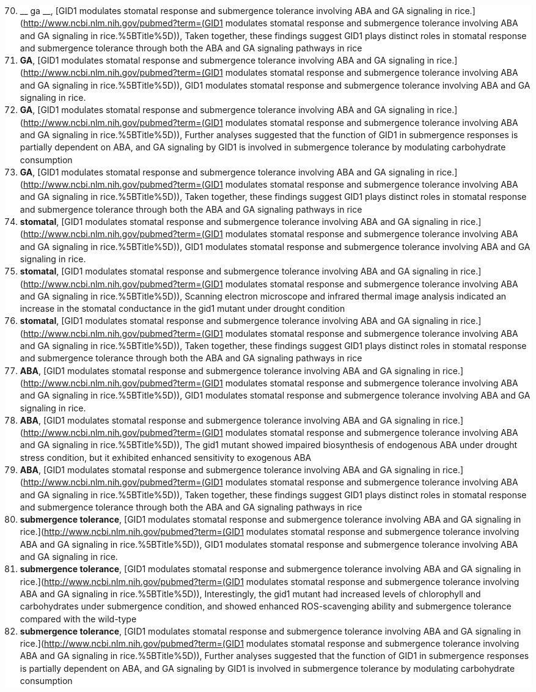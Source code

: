 70. __ ga __, [GID1 modulates stomatal response and submergence tolerance involving ABA and GA signaling in rice.](http://www.ncbi.nlm.nih.gov/pubmed?term=(GID1 modulates stomatal response and submergence tolerance involving ABA and GA signaling in rice.%5BTitle%5D)),  Taken together, these findings suggest GID1 plays distinct roles in stomatal response and submergence tolerance through both the ABA and GA signaling pathways in rice
71. __GA__, [GID1 modulates stomatal response and submergence tolerance involving ABA and GA signaling in rice.](http://www.ncbi.nlm.nih.gov/pubmed?term=(GID1 modulates stomatal response and submergence tolerance involving ABA and GA signaling in rice.%5BTitle%5D)), GID1 modulates stomatal response and submergence tolerance involving ABA and GA signaling in rice.
72. __GA__, [GID1 modulates stomatal response and submergence tolerance involving ABA and GA signaling in rice.](http://www.ncbi.nlm.nih.gov/pubmed?term=(GID1 modulates stomatal response and submergence tolerance involving ABA and GA signaling in rice.%5BTitle%5D)),  Further analyses suggested that the function of GID1 in submergence responses is partially dependent on ABA, and GA signaling by GID1 is involved in submergence tolerance by modulating carbohydrate consumption
73. __GA__, [GID1 modulates stomatal response and submergence tolerance involving ABA and GA signaling in rice.](http://www.ncbi.nlm.nih.gov/pubmed?term=(GID1 modulates stomatal response and submergence tolerance involving ABA and GA signaling in rice.%5BTitle%5D)),  Taken together, these findings suggest GID1 plays distinct roles in stomatal response and submergence tolerance through both the ABA and GA signaling pathways in rice
74. __stomatal__, [GID1 modulates stomatal response and submergence tolerance involving ABA and GA signaling in rice.](http://www.ncbi.nlm.nih.gov/pubmed?term=(GID1 modulates stomatal response and submergence tolerance involving ABA and GA signaling in rice.%5BTitle%5D)), GID1 modulates stomatal response and submergence tolerance involving ABA and GA signaling in rice.
75. __stomatal__, [GID1 modulates stomatal response and submergence tolerance involving ABA and GA signaling in rice.](http://www.ncbi.nlm.nih.gov/pubmed?term=(GID1 modulates stomatal response and submergence tolerance involving ABA and GA signaling in rice.%5BTitle%5D)),  Scanning electron microscope and infrared thermal image analysis indicated an increase in the stomatal conductance in the gid1 mutant under drought condition
76. __stomatal__, [GID1 modulates stomatal response and submergence tolerance involving ABA and GA signaling in rice.](http://www.ncbi.nlm.nih.gov/pubmed?term=(GID1 modulates stomatal response and submergence tolerance involving ABA and GA signaling in rice.%5BTitle%5D)),  Taken together, these findings suggest GID1 plays distinct roles in stomatal response and submergence tolerance through both the ABA and GA signaling pathways in rice
77. __ABA__, [GID1 modulates stomatal response and submergence tolerance involving ABA and GA signaling in rice.](http://www.ncbi.nlm.nih.gov/pubmed?term=(GID1 modulates stomatal response and submergence tolerance involving ABA and GA signaling in rice.%5BTitle%5D)), GID1 modulates stomatal response and submergence tolerance involving ABA and GA signaling in rice.
78. __ABA__, [GID1 modulates stomatal response and submergence tolerance involving ABA and GA signaling in rice.](http://www.ncbi.nlm.nih.gov/pubmed?term=(GID1 modulates stomatal response and submergence tolerance involving ABA and GA signaling in rice.%5BTitle%5D)),  The gid1 mutant showed impaired biosynthesis of endogenous ABA under drought stress condition, but it exhibited enhanced sensitivity to exogenous ABA
79. __ABA__, [GID1 modulates stomatal response and submergence tolerance involving ABA and GA signaling in rice.](http://www.ncbi.nlm.nih.gov/pubmed?term=(GID1 modulates stomatal response and submergence tolerance involving ABA and GA signaling in rice.%5BTitle%5D)),  Taken together, these findings suggest GID1 plays distinct roles in stomatal response and submergence tolerance through both the ABA and GA signaling pathways in rice
80. __submergence tolerance__, [GID1 modulates stomatal response and submergence tolerance involving ABA and GA signaling in rice.](http://www.ncbi.nlm.nih.gov/pubmed?term=(GID1 modulates stomatal response and submergence tolerance involving ABA and GA signaling in rice.%5BTitle%5D)), GID1 modulates stomatal response and submergence tolerance involving ABA and GA signaling in rice.
81. __submergence tolerance__, [GID1 modulates stomatal response and submergence tolerance involving ABA and GA signaling in rice.](http://www.ncbi.nlm.nih.gov/pubmed?term=(GID1 modulates stomatal response and submergence tolerance involving ABA and GA signaling in rice.%5BTitle%5D)),  Interestingly, the gid1 mutant had increased levels of chlorophyll and carbohydrates under submergence condition, and showed enhanced ROS-scavenging ability and submergence tolerance compared with the wild-type
82. __submergence tolerance__, [GID1 modulates stomatal response and submergence tolerance involving ABA and GA signaling in rice.](http://www.ncbi.nlm.nih.gov/pubmed?term=(GID1 modulates stomatal response and submergence tolerance involving ABA and GA signaling in rice.%5BTitle%5D)),  Further analyses suggested that the function of GID1 in submergence responses is partially dependent on ABA, and GA signaling by GID1 is involved in submergence tolerance by modulating carbohydrate consumption